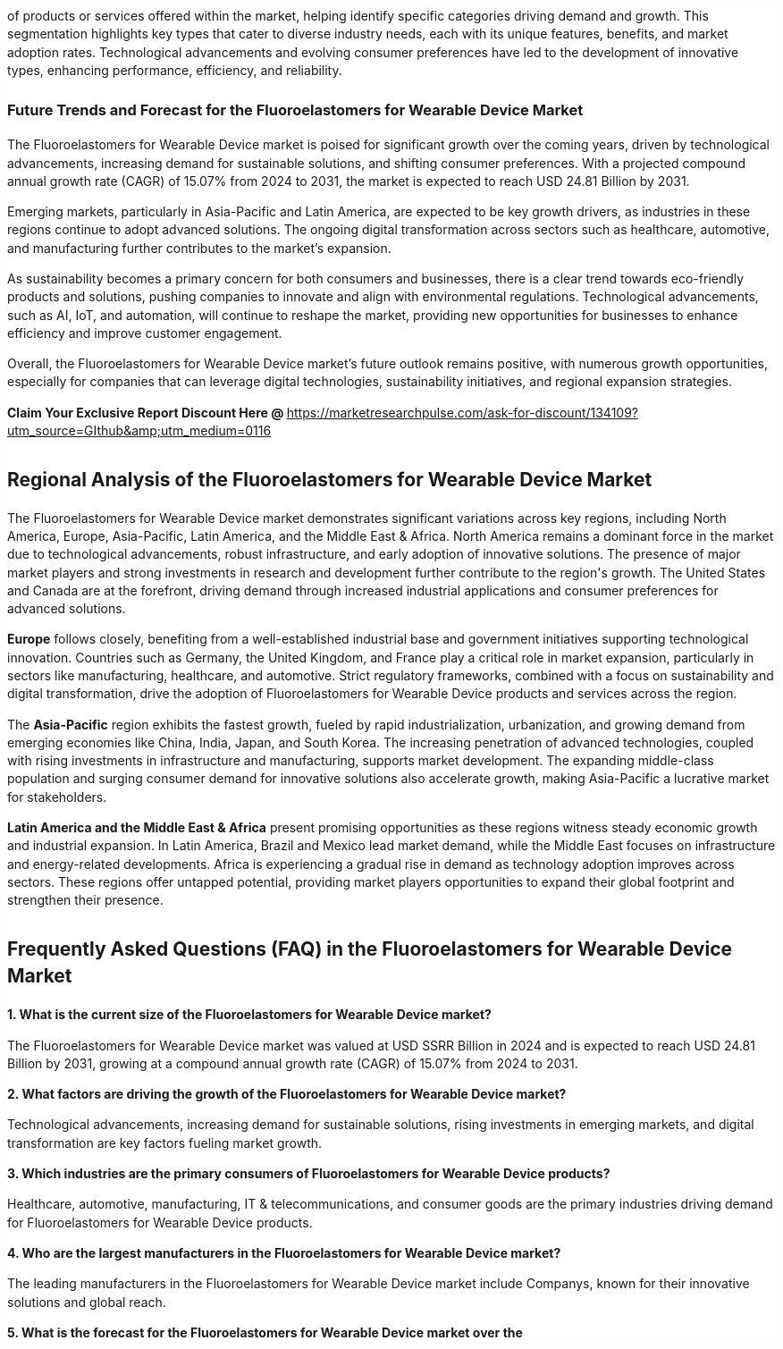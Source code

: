 of products or services offered within the market, helping identify specific categories driving demand and growth. This segmentation highlights key types that cater to diverse industry needs, each with its unique features, benefits, and market adoption rates. Technological advancements and evolving consumer preferences have led to the development of innovative types, enhancing performance, efficiency, and reliability.</p><h3>Future Trends and Forecast for the Fluoroelastomers for Wearable Device Market</h3><p>The Fluoroelastomers for Wearable Device market is poised for significant growth over the coming years, driven by technological advancements, increasing demand for sustainable solutions, and shifting consumer preferences. With a projected compound annual growth rate (CAGR) of 15.07% from 2024 to 2031, the market is expected to reach USD 24.81 Billion by 2031.</p><p>Emerging markets, particularly in Asia-Pacific and Latin America, are expected to be key growth drivers, as industries in these regions continue to adopt advanced solutions. The ongoing digital transformation across sectors such as healthcare, automotive, and manufacturing further contributes to the market&rsquo;s expansion.</p><p>As sustainability becomes a primary concern for both consumers and businesses, there is a clear trend towards eco-friendly products and solutions, pushing companies to innovate and align with environmental regulations. Technological advancements, such as AI, IoT, and automation, will continue to reshape the market, providing new opportunities for businesses to enhance efficiency and improve customer engagement.</p><p>Overall, the Fluoroelastomers for Wearable Device market&rsquo;s future outlook remains positive, with numerous growth opportunities, especially for companies that can leverage digital technologies, sustainability initiatives, and regional expansion strategies.</p><p><strong>Claim Your Exclusive Report Discount Here @ </strong><a href="https://marketresearchpulse.com/ask-for-discount/134109?utm_source=GIthub&amp;utm_medium=0116">https://marketresearchpulse.com/ask-for-discount/134109?utm_source=GIthub&amp;utm_medium=0116</a></p><h2><strong>Regional Analysis of the Fluoroelastomers for Wearable Device Market</strong></h2><p>The Fluoroelastomers for Wearable Device market demonstrates significant variations across key regions, including North America, Europe, Asia-Pacific, Latin America, and the Middle East &amp; Africa. North America remains a dominant force in the market due to technological advancements, robust infrastructure, and early adoption of innovative solutions. The presence of major market players and strong investments in research and development further contribute to the region's growth. The United States and Canada are at the forefront, driving demand through increased industrial applications and consumer preferences for advanced solutions.</p><p><strong>Europe</strong> follows closely, benefiting from a well-established industrial base and government initiatives supporting technological innovation. Countries such as Germany, the United Kingdom, and France play a critical role in market expansion, particularly in sectors like manufacturing, healthcare, and automotive. Strict regulatory frameworks, combined with a focus on sustainability and digital transformation, drive the adoption of Fluoroelastomers for Wearable Device products and services across the region.</p><p>The <strong>Asia-Pacific</strong> region exhibits the fastest growth, fueled by rapid industrialization, urbanization, and growing demand from emerging economies like China, India, Japan, and South Korea. The increasing penetration of advanced technologies, coupled with rising investments in infrastructure and manufacturing, supports market development. The expanding middle-class population and surging consumer demand for innovative solutions also accelerate growth, making Asia-Pacific a lucrative market for stakeholders.</p><p><strong>Latin America and the Middle East &amp; Africa</strong> present promising opportunities as these regions witness steady economic growth and industrial expansion. In Latin America, Brazil and Mexico lead market demand, while the Middle East focuses on infrastructure and energy-related developments. Africa is experiencing a gradual rise in demand as technology adoption improves across sectors. These regions offer untapped potential, providing market players opportunities to expand their global footprint and strengthen their presence.</p><h2><strong>Frequently Asked Questions (FAQ) in the Fluoroelastomers for Wearable Device Market</strong></h2><p><strong>1. What is the current size of the Fluoroelastomers for Wearable Device market?</strong></p><p>The Fluoroelastomers for Wearable Device market was valued at USD SSRR Billion in 2024 and is expected to reach USD 24.81 Billion by 2031, growing at a compound annual growth rate (CAGR) of 15.07% from 2024 to 2031.</p><p><strong>2. What factors are driving the growth of the Fluoroelastomers for Wearable Device market?</strong></p><p>Technological advancements, increasing demand for sustainable solutions, rising investments in emerging markets, and digital transformation are key factors fueling market growth.</p><p><strong>3. Which industries are the primary consumers of Fluoroelastomers for Wearable Device products?</strong></p><p>Healthcare, automotive, manufacturing, IT &amp; telecommunications, and consumer goods are the primary industries driving demand for Fluoroelastomers for Wearable Device products.</p><p><strong>4. Who are the largest manufacturers in the Fluoroelastomers for Wearable Device market?</strong></p><p>The leading manufacturers in the Fluoroelastomers for Wearable Device market include Companys, known for their innovative solutions and global reach.</p><p><strong>5. What is the forecast for the Fluoroelastomers for Wearable Device market over the